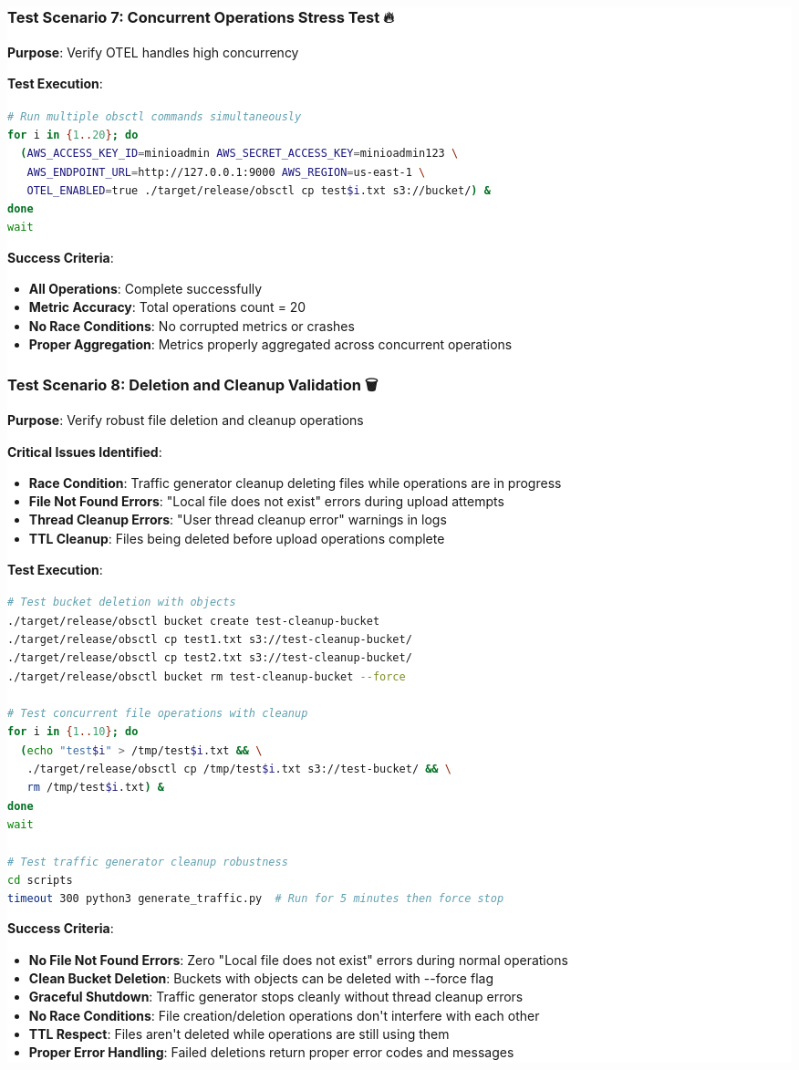### **Test Scenario 7: Concurrent Operations Stress Test** 🔥
**Purpose**: Verify OTEL handles high concurrency

**Test Execution**:
```bash
# Run multiple obsctl commands simultaneously
for i in {1..20}; do
  (AWS_ACCESS_KEY_ID=minioadmin AWS_SECRET_ACCESS_KEY=minioadmin123 \
   AWS_ENDPOINT_URL=http://127.0.0.1:9000 AWS_REGION=us-east-1 \
   OTEL_ENABLED=true ./target/release/obsctl cp test$i.txt s3://bucket/) &
done
wait
```

**Success Criteria**:
- **All Operations**: Complete successfully
- **Metric Accuracy**: Total operations count = 20
- **No Race Conditions**: No corrupted metrics or crashes
- **Proper Aggregation**: Metrics properly aggregated across concurrent operations

### **Test Scenario 8: Deletion and Cleanup Validation** 🗑️
**Purpose**: Verify robust file deletion and cleanup operations

**Critical Issues Identified**:
- **Race Condition**: Traffic generator cleanup deleting files while operations are in progress
- **File Not Found Errors**: "Local file does not exist" errors during upload attempts
- **Thread Cleanup Errors**: "User thread cleanup error" warnings in logs
- **TTL Cleanup**: Files being deleted before upload operations complete

**Test Execution**:
```bash
# Test bucket deletion with objects
./target/release/obsctl bucket create test-cleanup-bucket
./target/release/obsctl cp test1.txt s3://test-cleanup-bucket/
./target/release/obsctl cp test2.txt s3://test-cleanup-bucket/
./target/release/obsctl bucket rm test-cleanup-bucket --force

# Test concurrent file operations with cleanup
for i in {1..10}; do
  (echo "test$i" > /tmp/test$i.txt && \
   ./target/release/obsctl cp /tmp/test$i.txt s3://test-bucket/ && \
   rm /tmp/test$i.txt) &
done
wait

# Test traffic generator cleanup robustness
cd scripts
timeout 300 python3 generate_traffic.py  # Run for 5 minutes then force stop
```

**Success Criteria**:
- **No File Not Found Errors**: Zero "Local file does not exist" errors during normal operations
- **Clean Bucket Deletion**: Buckets with objects can be deleted with --force flag
- **Graceful Shutdown**: Traffic generator stops cleanly without thread cleanup errors
- **No Race Conditions**: File creation/deletion operations don't interfere with each other
- **TTL Respect**: Files aren't deleted while operations are still using them
- **Proper Error Handling**: Failed deletions return proper error codes and messages

